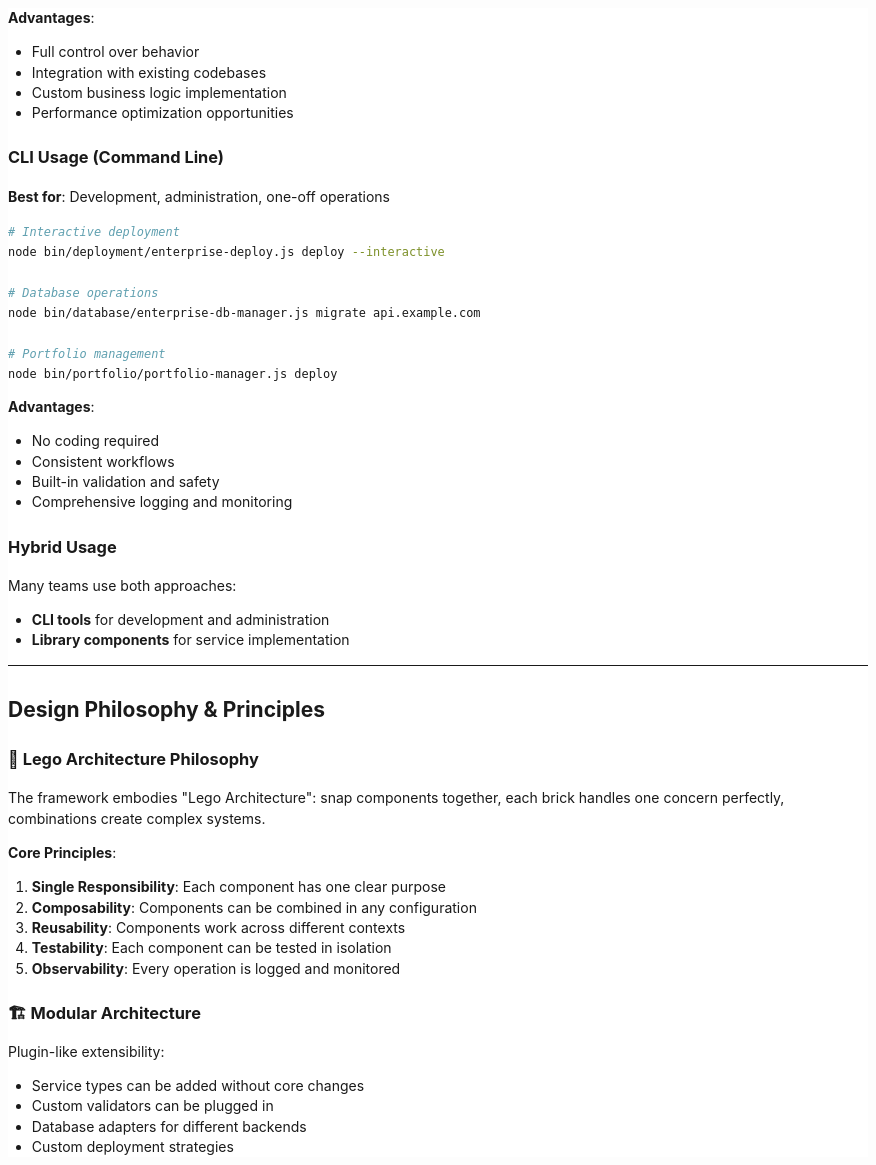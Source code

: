 **Advantages**:
- Full control over behavior
- Integration with existing codebases
- Custom business logic implementation
- Performance optimization opportunities

### CLI Usage (Command Line)
**Best for**: Development, administration, one-off operations

```bash
# Interactive deployment
node bin/deployment/enterprise-deploy.js deploy --interactive

# Database operations
node bin/database/enterprise-db-manager.js migrate api.example.com

# Portfolio management
node bin/portfolio/portfolio-manager.js deploy
```

**Advantages**:
- No coding required
- Consistent workflows
- Built-in validation and safety
- Comprehensive logging and monitoring

### Hybrid Usage
Many teams use both approaches:
- **CLI tools** for development and administration
- **Library components** for service implementation

---

## Design Philosophy & Principles

### 🎪 **Lego Architecture Philosophy**
The framework embodies "Lego Architecture": snap components together, each brick handles one concern perfectly, combinations create complex systems.

**Core Principles**:
1. **Single Responsibility**: Each component has one clear purpose
2. **Composability**: Components can be combined in any configuration
3. **Reusability**: Components work across different contexts
4. **Testability**: Each component can be tested in isolation
5. **Observability**: Every operation is logged and monitored

### 🏗️ **Modular Architecture**
Plugin-like extensibility:
- Service types can be added without core changes
- Custom validators can be plugged in
- Database adapters for different backends
- Custom deployment strategies
